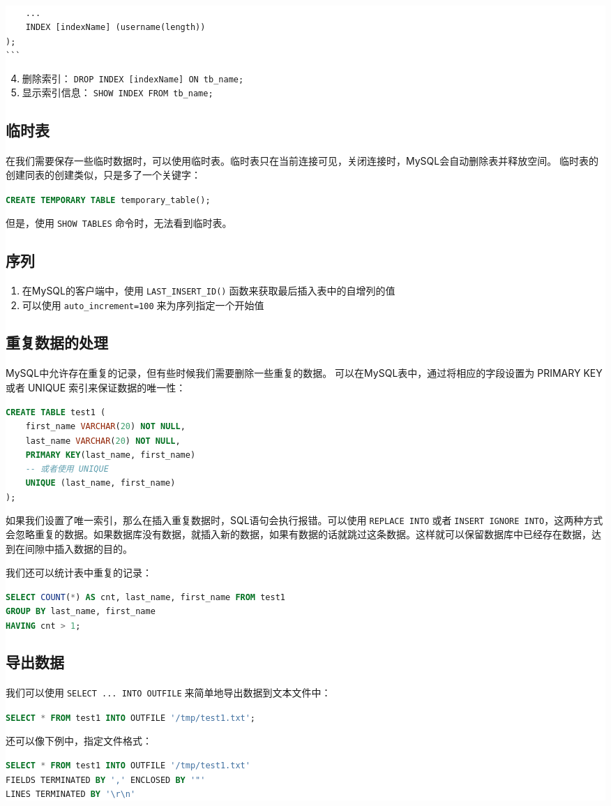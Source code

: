         ...
        INDEX [indexName] (username(length))
    );
    ```
4. 删除索引： `DROP INDEX [indexName] ON tb_name;`
5. 显示索引信息： `SHOW INDEX FROM tb_name;`

## 临时表
在我们需要保存一些临时数据时，可以使用临时表。临时表只在当前连接可见，关闭连接时，MySQL会自动删除表并释放空间。
临时表的创建同表的创建类似，只是多了一个关键字：
```sql
CREATE TEMPORARY TABLE temporary_table();
```
但是，使用 `SHOW TABLES` 命令时，无法看到临时表。

## 序列
1. 在MySQL的客户端中，使用 `LAST_INSERT_ID()` 函数来获取最后插入表中的自增列的值
2. 可以使用 `auto_increment=100` 来为序列指定一个开始值

## 重复数据的处理
MySQL中允许存在重复的记录，但有些时候我们需要删除一些重复的数据。
可以在MySQL表中，通过将相应的字段设置为 PRIMARY KEY 或者 UNIQUE 索引来保证数据的唯一性：
```sql
CREATE TABLE test1 (
    first_name VARCHAR(20) NOT NULL,
    last_name VARCHAR(20) NOT NULL,
    PRIMARY KEY(last_name, first_name)
    -- 或者使用 UNIQUE
    UNIQUE (last_name, first_name)
);
```
如果我们设置了唯一索引，那么在插入重复数据时，SQL语句会执行报错。可以使用 `REPLACE INTO` 或者 `INSERT IGNORE INTO`，这两种方式会忽略重复的数据。如果数据库没有数据，就插入新的数据，如果有数据的话就跳过这条数据。这样就可以保留数据库中已经存在数据，达到在间隙中插入数据的目的。

我们还可以统计表中重复的记录：
```sql
SELECT COUNT(*) AS cnt, last_name, first_name FROM test1
GROUP BY last_name, first_name
HAVING cnt > 1;
```

## 导出数据
我们可以使用 `SELECT ... INTO OUTFILE` 来简单地导出数据到文本文件中：
```sql
SELECT * FROM test1 INTO OUTFILE '/tmp/test1.txt';
```
还可以像下例中，指定文件格式：
```sql
SELECT * FROM test1 INTO OUTFILE '/tmp/test1.txt' 
FIELDS TERMINATED BY ',' ENCLOSED BY '"' 
LINES TERMINATED BY '\r\n'
```
